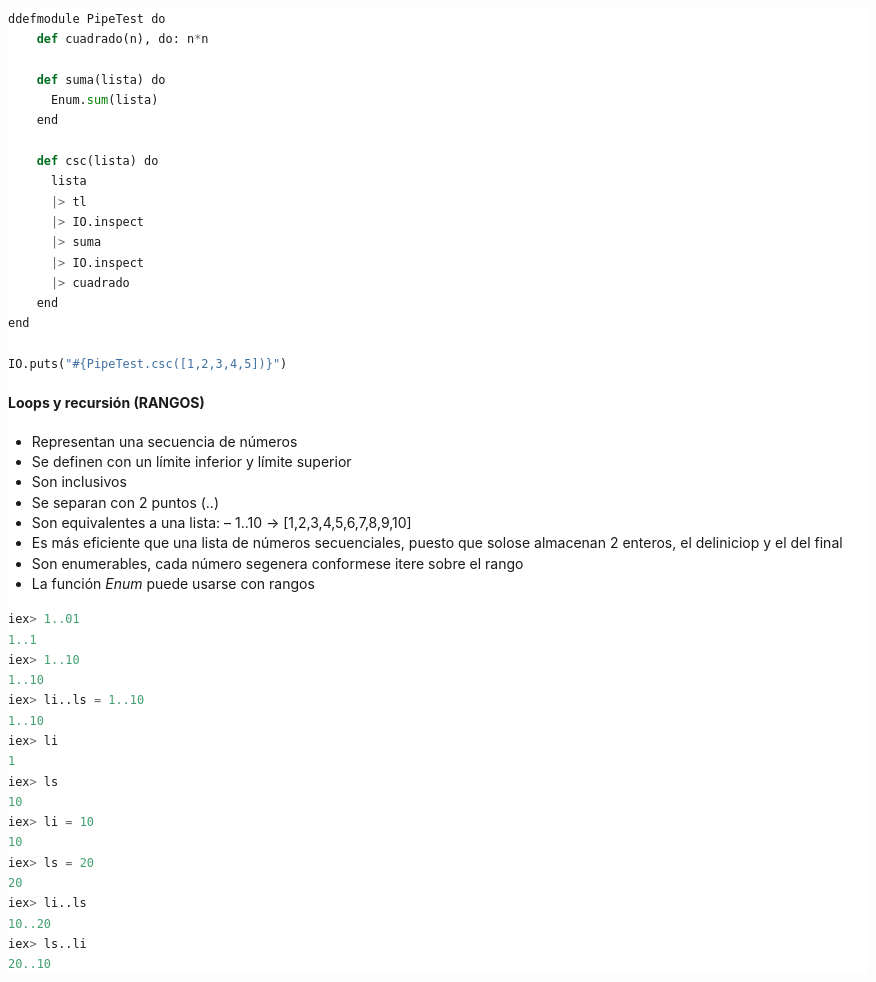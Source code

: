 
```python
ddefmodule PipeTest do
    def cuadrado(n), do: n*n
        
    def suma(lista) do
      Enum.sum(lista)
    end
    
    def csc(lista) do
      lista
      |> tl
      |> IO.inspect
      |> suma
      |> IO.inspect
      |> cuadrado
    end
end

IO.puts("#{PipeTest.csc([1,2,3,4,5])}")
```

#### Loops y recursión (RANGOS)

* Representan una secuencia de números 
* Se definen con un límite inferior y límite superior
* Son inclusivos
* Se separan con 2 puntos (..)
* Son equivalentes a una lista:  – 1..10 -> [1,2,3,4,5,6,7,8,9,10]
* Es más eficiente que una lista de números secuenciales, puesto que solose almacenan 2 enteros, el deliniciop y el del final 
* Son enumerables, cada número segenera conformese itere sobre el rango 
* La función  *Enum* puede usarse con rangos 




```python
iex> 1..01
1..1
iex> 1..10
1..10
iex> li..ls = 1..10
1..10
iex> li
1
iex> ls
10
iex> li = 10
10
iex> ls = 20
20
iex> li..ls
10..20
iex> ls..li
20..10
```
